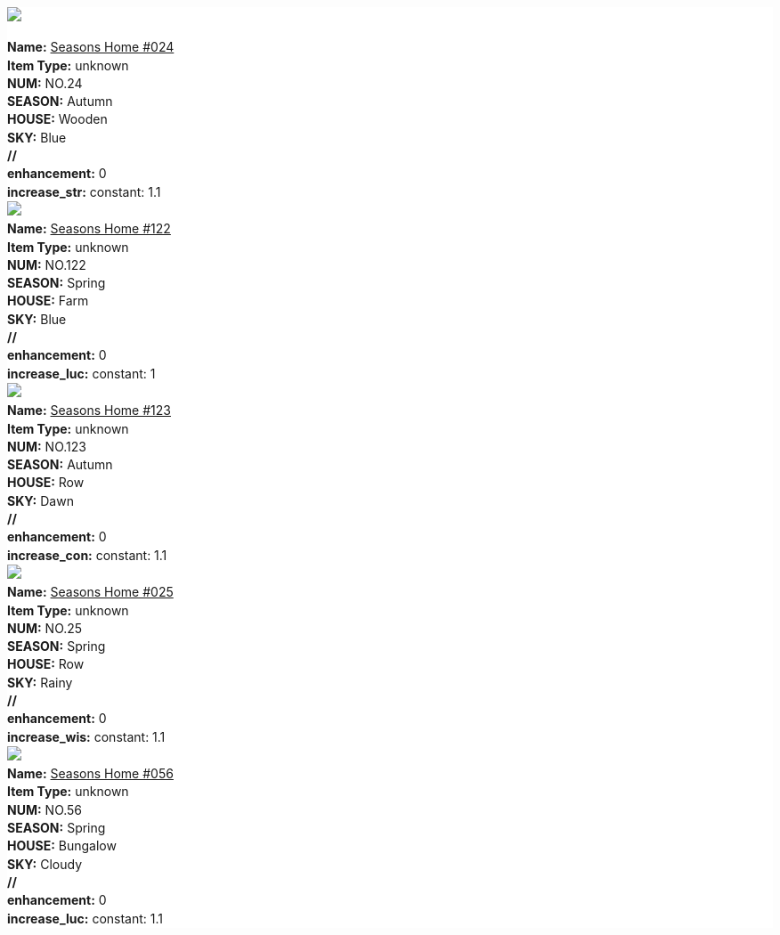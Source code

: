 <a href="https://mintgarden.io/nfts/nft16y74y72nrrddc0hf7wuef33r9m5ty4w5s8sg795eraywsw48fvuskudhmk"><img loading="lazy" src="https://assets.mainnet.mintgarden.io/thumbnails/5594fa6829d3463d53d1f051623a1e592639d000f534617b866dffceb1233dd5.webp"></a>
<div><strong>Name:</strong> <a href="https://mintgarden.io/nfts/nft16y74y72nrrddc0hf7wuef33r9m5ty4w5s8sg795eraywsw48fvuskudhmk">Seasons Home #024</a></div>
<div><strong>Item Type:</strong> unknown</div>
<div><strong>NUM:</strong> NO.24</div>
<div><strong>SEASON:</strong> Autumn</div>
<div><strong>HOUSE:</strong> Wooden </div>
<div><strong>SKY:</strong> Blue</div>
<div><strong>//</strong></div><div><strong>enhancement:</strong> 0</div>
<div><strong>increase_str:</strong> constant: 1.1</div>
</div>
<div class="item_thumbnail">
<a href="https://mintgarden.io/nfts/nft193mqkyry0989furp4ejpfe2t7xqal5hx3tqnymc3g7kp205nh2xs4psu23"><img loading="lazy" src="https://assets.mainnet.mintgarden.io/thumbnails/26f060df14a05eb9b34cfc0c3481ba8067947681aea43064579fe1289c83ef22.webp"></a>
<div><strong>Name:</strong> <a href="https://mintgarden.io/nfts/nft193mqkyry0989furp4ejpfe2t7xqal5hx3tqnymc3g7kp205nh2xs4psu23">Seasons Home #122</a></div>
<div><strong>Item Type:</strong> unknown</div>
<div><strong>NUM:</strong> NO.122</div>
<div><strong>SEASON:</strong> Spring</div>
<div><strong>HOUSE:</strong> Farm</div>
<div><strong>SKY:</strong> Blue</div>
<div><strong>//</strong></div><div><strong>enhancement:</strong> 0</div>
<div><strong>increase_luc:</strong> constant: 1</div>
</div>
<div class="item_thumbnail">
<a href="https://mintgarden.io/nfts/nft1xlly592txcas3cgevgsc2v8kpcrqpfpddqe3xmapgtetqdv2hytsn84t2d"><img loading="lazy" src="https://assets.mainnet.mintgarden.io/thumbnails/dc4687e3ba068f08f1bbb8377f44a126d557bfeaf0a9e56185089ee6445c0154.webp"></a>
<div><strong>Name:</strong> <a href="https://mintgarden.io/nfts/nft1xlly592txcas3cgevgsc2v8kpcrqpfpddqe3xmapgtetqdv2hytsn84t2d">Seasons Home #123</a></div>
<div><strong>Item Type:</strong> unknown</div>
<div><strong>NUM:</strong> NO.123</div>
<div><strong>SEASON:</strong> Autumn</div>
<div><strong>HOUSE:</strong> Row</div>
<div><strong>SKY:</strong> Dawn</div>
<div><strong>//</strong></div><div><strong>enhancement:</strong> 0</div>
<div><strong>increase_con:</strong> constant: 1.1</div>
</div>
<div class="item_thumbnail">
<a href="https://mintgarden.io/nfts/nft1cqnh4ts5xw33kdlt9ldw5cfgfmk9qjs48490pghz7s3n8dsjrfvsw4n4nt"><img loading="lazy" src="https://assets.mainnet.mintgarden.io/thumbnails/870967afa7e773990fa77ef158a5d54f09ad3fd65c2248c52abcf70e6e930426.webp"></a>
<div><strong>Name:</strong> <a href="https://mintgarden.io/nfts/nft1cqnh4ts5xw33kdlt9ldw5cfgfmk9qjs48490pghz7s3n8dsjrfvsw4n4nt">Seasons Home #025</a></div>
<div><strong>Item Type:</strong> unknown</div>
<div><strong>NUM:</strong> NO.25</div>
<div><strong>SEASON:</strong> Spring</div>
<div><strong>HOUSE:</strong> Row</div>
<div><strong>SKY:</strong> Rainy</div>
<div><strong>//</strong></div><div><strong>enhancement:</strong> 0</div>
<div><strong>increase_wis:</strong> constant: 1.1</div>
</div>
<div class="item_thumbnail">
<a href="https://mintgarden.io/nfts/nft1njwr2gpnczpvxddwzzgt0gyu0cfa668dymjlz0uvrpkag44scwuqmmh2cf"><img loading="lazy" src="https://assets.mainnet.mintgarden.io/thumbnails/638d575bc52dacb6aeaab2a917de690ccbb88d154d0c8a92657ad04cce43a3df.webp"></a>
<div><strong>Name:</strong> <a href="https://mintgarden.io/nfts/nft1njwr2gpnczpvxddwzzgt0gyu0cfa668dymjlz0uvrpkag44scwuqmmh2cf">Seasons Home #056</a></div>
<div><strong>Item Type:</strong> unknown</div>
<div><strong>NUM:</strong> NO.56</div>
<div><strong>SEASON:</strong> Spring</div>
<div><strong>HOUSE:</strong> Bungalow</div>
<div><strong>SKY:</strong> Cloudy</div>
<div><strong>//</strong></div><div><strong>enhancement:</strong> 0</div>
<div><strong>increase_luc:</strong> constant: 1.1</div>
</div>
<div class="item_thumbnail">
